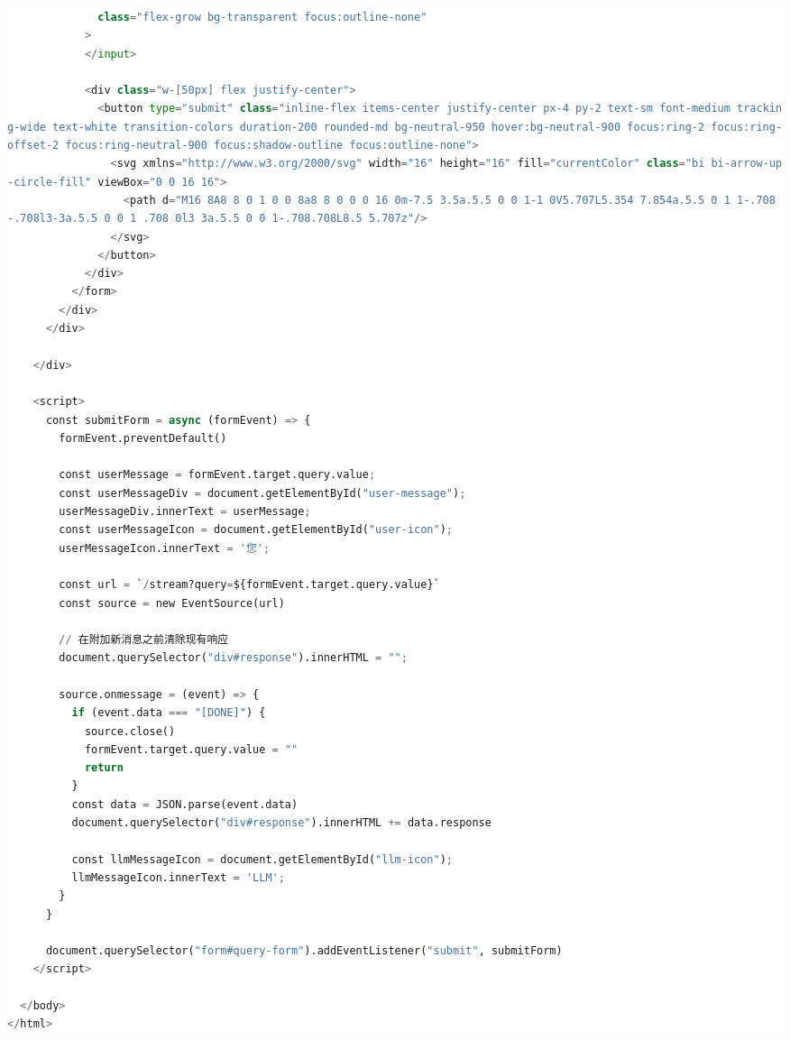 ```python
              class="flex-grow bg-transparent focus:outline-none"
            >
            </input>

            <div class="w-[50px] flex justify-center">
              <button type="submit" class="inline-flex items-center justify-center px-4 py-2 text-sm font-medium tracking-wide text-white transition-colors duration-200 rounded-md bg-neutral-950 hover:bg-neutral-900 focus:ring-2 focus:ring-offset-2 focus:ring-neutral-900 focus:shadow-outline focus:outline-none">
                <svg xmlns="http://www.w3.org/2000/svg" width="16" height="16" fill="currentColor" class="bi bi-arrow-up-circle-fill" viewBox="0 0 16 16">
                  <path d="M16 8A8 8 0 1 0 0 8a8 8 0 0 0 16 0m-7.5 3.5a.5.5 0 0 1-1 0V5.707L5.354 7.854a.5.5 0 1 1-.708-.708l3-3a.5.5 0 0 1 .708 0l3 3a.5.5 0 0 1-.708.708L8.5 5.707z"/>
                </svg>
              </button>
            </div>
          </form>
        </div>
      </div>

    </div>

    <script>
      const submitForm = async (formEvent) => {
        formEvent.preventDefault()

        const userMessage = formEvent.target.query.value;
        const userMessageDiv = document.getElementById("user-message");
        userMessageDiv.innerText = userMessage;
        const userMessageIcon = document.getElementById("user-icon");
        userMessageIcon.innerText = '您';

        const url = `/stream?query=${formEvent.target.query.value}`
        const source = new EventSource(url)

        // 在附加新消息之前清除现有响应
        document.querySelector("div#response").innerHTML = "";

        source.onmessage = (event) => {
          if (event.data === "[DONE]") {
            source.close()
            formEvent.target.query.value = ""
            return
          }
          const data = JSON.parse(event.data)
          document.querySelector("div#response").innerHTML += data.response
        
          const llmMessageIcon = document.getElementById("llm-icon");
          llmMessageIcon.innerText = 'LLM';
        }
      }

      document.querySelector("form#query-form").addEventListener("submit", submitForm)
    </script>
  
  </body>
</html>
```
